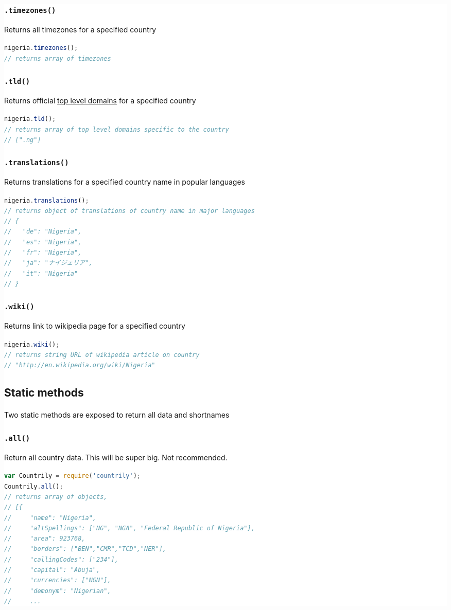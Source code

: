 ### `.timezones()`

Returns all timezones for a specified country

```javascript
nigeria.timezones();
// returns array of timezones
```

### `.tld()`

Returns official [top level domains](http://en.wikipedia.org/wiki/Top-level_domain) for a specified country

```javascript
nigeria.tld();
// returns array of top level domains specific to the country
// [".ng"]
```

### `.translations()`

Returns translations for a specified country name in popular languages

```javascript
nigeria.translations();
// returns object of translations of country name in major languages
// {
//   "de": "Nigeria",
//   "es": "Nigeria",
//   "fr": "Nigeria",
//   "ja": "ナイジェリア",
//   "it": "Nigeria"
// }
```

### `.wiki()`

Returns link to wikipedia page for a specified country

```javascript
nigeria.wiki();
// returns string URL of wikipedia article on country
// "http://en.wikipedia.org/wiki/Nigeria"
```

## Static methods

Two static methods are exposed to return all data and shortnames

### `.all()`

Return all country data. This will be super big. Not recommended.

```javascript
var Countrily = require('countrily');
Countrily.all();
// returns array of objects,
// [{
//     "name": "Nigeria",
//     "altSpellings": ["NG", "NGA", "Federal Republic of Nigeria"],
//     "area": 923768,
//     "borders": ["BEN","CMR","TCD","NER"],
//     "callingCodes": ["234"],
//     "capital": "Abuja",
//     "currencies": ["NGN"],
//     "demonym": "Nigerian",
//     ...
```